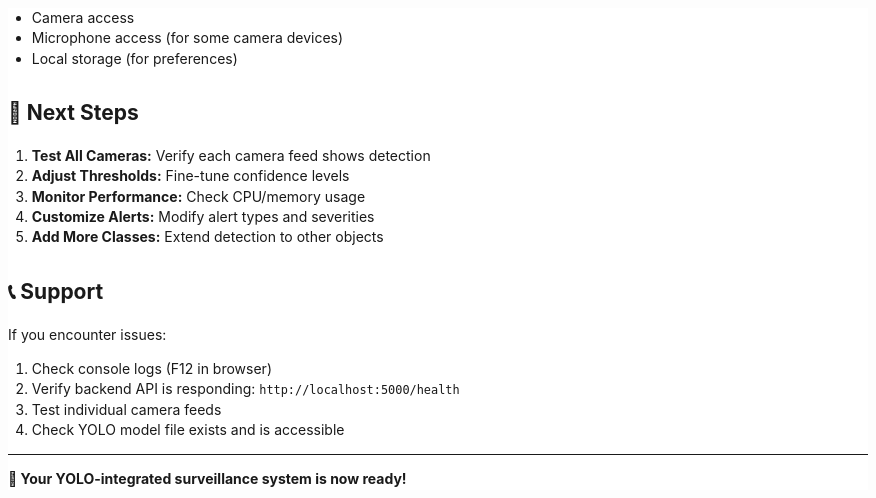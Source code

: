 - Camera access
- Microphone access (for some camera devices)
- Local storage (for preferences)

## 🎯 Next Steps

1. **Test All Cameras:** Verify each camera feed shows detection
2. **Adjust Thresholds:** Fine-tune confidence levels
3. **Monitor Performance:** Check CPU/memory usage
4. **Customize Alerts:** Modify alert types and severities
5. **Add More Classes:** Extend detection to other objects

## 📞 Support

If you encounter issues:

1. Check console logs (F12 in browser)
2. Verify backend API is responding: `http://localhost:5000/health`
3. Test individual camera feeds
4. Check YOLO model file exists and is accessible

---

**🎉 Your YOLO-integrated surveillance system is now ready!**
